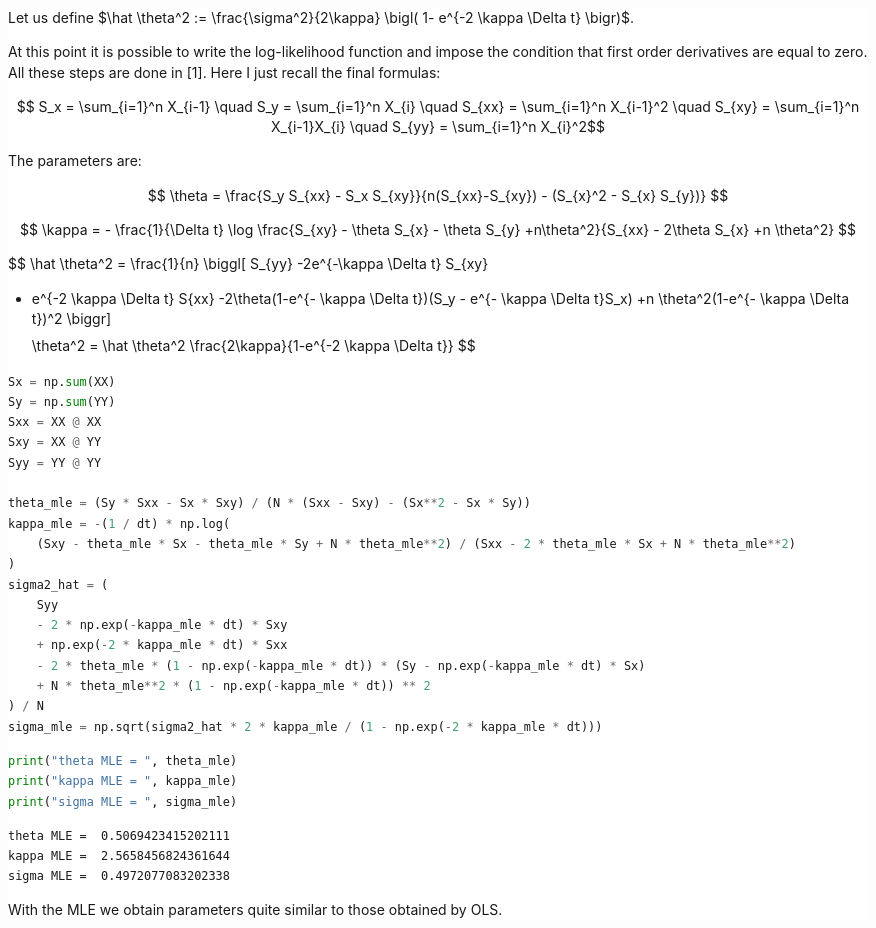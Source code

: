 Let us define $\hat \theta^2 := \frac{\sigma^2}{2\kappa} \bigl( 1- e^{-2 \kappa \Delta t} \bigr)$.

At this point it is possible to write the log-likelihood function and impose the condition that first order derivatives are equal to zero. All these steps are done in [1]. 
Here I just recall the final formulas:

$$ S_x = \sum_{i=1}^n X_{i-1} \quad S_y = \sum_{i=1}^n X_{i} \quad S_{xx} = \sum_{i=1}^n X_{i-1}^2 
\quad S_{xy} = \sum_{i=1}^n X_{i-1}X_{i} \quad S_{yy} = \sum_{i=1}^n X_{i}^2$$

The parameters are:

$$ \theta = \frac{S_y S_{xx} - S_x S_{xy}}{n(S_{xx}-S_{xy}) - (S_{x}^2 - S_{x} S_{y})} $$

$$ \kappa = - \frac{1}{\Delta t} \log \frac{S_{xy} - \theta S_{x} - \theta S_{y} +n\theta^2}{S_{xx} - 2\theta S_{x} +n \theta^2} $$

$$ 
\hat \theta^2 = \frac{1}{n} \biggl[ S_{yy} -2e^{-\kappa \Delta t} S_{xy} 
+ e^{-2 \kappa \Delta t} S{xx} -2\theta(1-e^{- \kappa \Delta t})(S_y - e^{- \kappa \Delta t}S_x) 
+n \theta^2(1-e^{- \kappa \Delta t})^2 \biggr] $$
$$ \theta^2 = \hat \theta^2 \frac{2\kappa}{1-e^{-2 \kappa \Delta t}} $$


```python
Sx = np.sum(XX)
Sy = np.sum(YY)
Sxx = XX @ XX
Sxy = XX @ YY
Syy = YY @ YY

theta_mle = (Sy * Sxx - Sx * Sxy) / (N * (Sxx - Sxy) - (Sx**2 - Sx * Sy))
kappa_mle = -(1 / dt) * np.log(
    (Sxy - theta_mle * Sx - theta_mle * Sy + N * theta_mle**2) / (Sxx - 2 * theta_mle * Sx + N * theta_mle**2)
)
sigma2_hat = (
    Syy
    - 2 * np.exp(-kappa_mle * dt) * Sxy
    + np.exp(-2 * kappa_mle * dt) * Sxx
    - 2 * theta_mle * (1 - np.exp(-kappa_mle * dt)) * (Sy - np.exp(-kappa_mle * dt) * Sx)
    + N * theta_mle**2 * (1 - np.exp(-kappa_mle * dt)) ** 2
) / N
sigma_mle = np.sqrt(sigma2_hat * 2 * kappa_mle / (1 - np.exp(-2 * kappa_mle * dt)))
```


```python
print("theta MLE = ", theta_mle)
print("kappa MLE = ", kappa_mle)
print("sigma MLE = ", sigma_mle)
```

    theta MLE =  0.5069423415202111
    kappa MLE =  2.5658456824361644
    sigma MLE =  0.4972077083202338


With the MLE we obtain parameters quite similar to those obtained by OLS.
